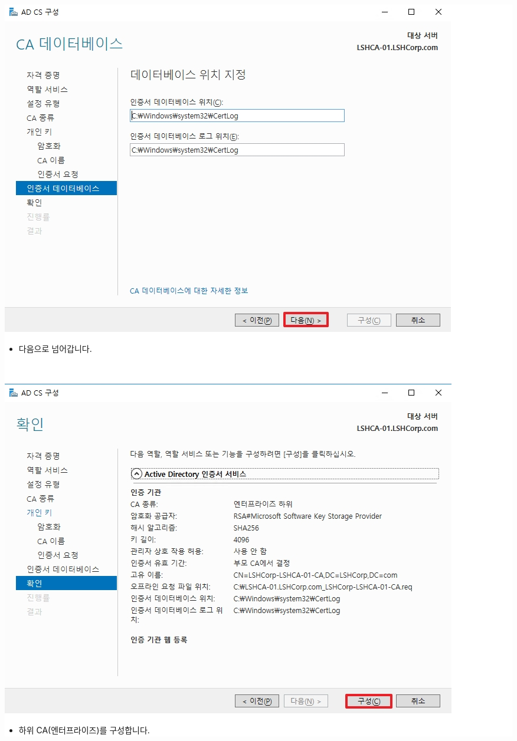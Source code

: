 ![](./MD_Images/08_01014.jpg)
* 다음으로 넘어갑니다.

<br>

![](./MD_Images/08_01015.jpg)
* 하위 CA(엔터프라이즈)를 구성합니다.
